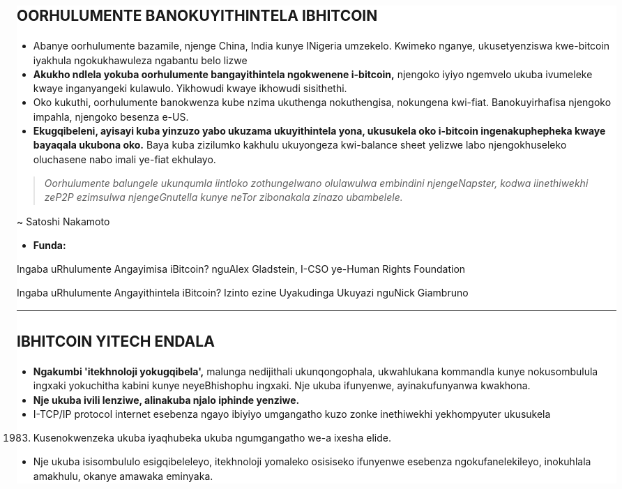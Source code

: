 
## OORHULUMENTE BANOKUYITHINTELA IBHITCOIN
* Abanye oorhulumente bazamile, njenge China, India kunye
INigeria umzekelo. Kwimeko nganye, ukusetyenziswa kwe-bitcoin
iyakhula ngokukhawuleza ngabantu belo lizwe
* **Akukho ndlela yokuba oorhulumente bangayithintela ngokwenene i-bitcoin,** njengoko iyiyo ngemvelo ukuba ivumeleke kwaye inganyangeki kulawulo. Yikhowudi kwaye ikhowudi sisithethi.
* Oko kukuthi, oorhulumente banokwenza kube nzima ukuthenga
nokuthengisa, nokungena kwi-fiat. Banokuyirhafisa njengoko
impahla, njengoko besenza e-US.
* **Ekugqibeleni, ayisayi kuba yinzuzo yabo ukuzama ukuyithintela
yona, ukusukela oko i-bitcoin ingenakuphepheka kwaye bayaqala
ukubona oko.** Baya kuba zizilumko kakhulu ukuyongeza
kwi-balance sheet yelizwe labo njengokhuseleko oluchasene nabo
imali ye-fiat ekhulayo.

>*Oorhulumente balungele ukunqumla
iintloko zothungelwano olulawulwa embindini
njengeNapster, kodwa iinethiwekhi zeP2P ezimsulwa
njengeGnutella kunye neTor zibonakala zinazo
ubambelele.*

~ Satoshi Nakamoto

* **Funda:**

Ingaba uRhulumente Angayimisa iBitcoin? nguAlex Gladstein,
I-CSO ye-Human Rights Foundation

Ingaba uRhulumente Angayithintela iBitcoin? Izinto ezine Uyakudinga
Ukuyazi nguNick Giambruno

---

## IBHITCOIN YITECH ENDALA
* **Ngakumbi 'itekhnoloji yokugqibela',** malunga nedijithali
ukunqongophala, ukwahlukana kommandla kunye nokusombulula ingxaki yokuchitha kabini kunye neyeBhishophu
ingxaki. Nje ukuba ifunyenwe, ayinakufunyanwa kwakhona.
* **Nje ukuba ivili lenziwe, alinakuba njalo
iphinde yenziwe.**
* I-TCP/IP protocol internet esebenza ngayo ibiyiyo
umgangatho kuzo zonke inethiwekhi yekhompyuter ukusukela
1983. Kusenokwenzeka ukuba iyaqhubeka ukuba ngumgangatho we-a
ixesha elide.
* Nje ukuba isisombululo esigqibeleleyo, itekhnoloji yomaleko osisiseko ifunyenwe esebenza ngokufanelekileyo, inokuhlala amakhulu,
okanye amawaka eminyaka.
